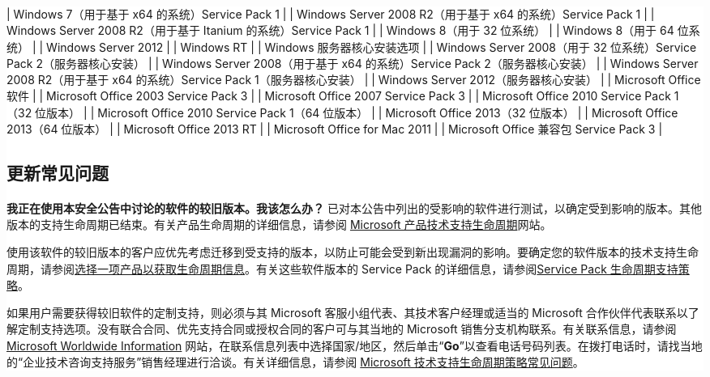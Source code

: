 | Windows 7（用于基于 x64 的系统）Service Pack 1                                |
| Windows Server 2008 R2（用于基于 x64 的系统）Service Pack 1                   |
| Windows Server 2008 R2（用于基于 Itanium 的系统）Service Pack 1               |
| Windows 8（用于 32 位系统）                                                   |
| Windows 8（用于 64 位系统）                                                   |
| Windows Server 2012                                                           |
| Windows RT                                                                    |
| Windows 服务器核心安装选项                                                    |
| Windows Server 2008（用于 32 位系统）Service Pack 2（服务器核心安装）         |
| Windows Server 2008（用于基于 x64 的系统）Service Pack 2（服务器核心安装）    |
| Windows Server 2008 R2（用于基于 x64 的系统）Service Pack 1（服务器核心安装） |
| Windows Server 2012（服务器核心安装）                                         |
| Microsoft Office 软件                                                         |
| Microsoft Office 2003 Service Pack 3                                          |
| Microsoft Office 2007 Service Pack 3                                          |
| Microsoft Office 2010 Service Pack 1（32 位版本）                             |
| Microsoft Office 2010 Service Pack 1（64 位版本）                             |
| Microsoft Office 2013（32 位版本）                                            |
| Microsoft Office 2013（64 位版本）                                            |
| Microsoft Office 2013 RT                                                      |
| Microsoft Office for Mac 2011                                                 |
| Microsoft Office 兼容包 Service Pack 3                                        |

更新常见问题
------------

**我正在使用本安全公告中讨论的软件的较旧版本。我该怎么办？**
已对本公告中列出的受影响的软件进行测试，以确定受到影响的版本。其他版本的支持生命周期已结束。有关产品生命周期的详细信息，请参阅 [Microsoft 产品技术支持生命周期](http://go.microsoft.com/fwlink/?linkid=21742)网站。

使用该软件的较旧版本的客户应优先考虑迁移到受支持的版本，以防止可能会受到新出现漏洞的影响。要确定您的软件版本的技术支持生命周期，请参阅[选择一项产品以获取生命周期信息](http://go.microsoft.com/fwlink/?linkid=169555)。有关这些软件版本的 Service Pack 的详细信息，请参阅[Service Pack 生命周期支持策略](http://go.microsoft.com/fwlink/?linkid=89213)。

如果用户需要获得较旧软件的定制支持，则必须与其 Microsoft 客服小组代表、其技术客户经理或适当的 Microsoft 合作伙伴代表联系以了解定制支持选项。没有联合合同、优先支持合同或授权合同的客户可与其当地的 Microsoft 销售分支机构联系。有关联系信息，请参阅 [Microsoft Worldwide Information](http://go.microsoft.com/fwlink/?linkid=33329) 网站，在联系信息列表中选择国家/地区，然后单击“**Go**”以查看电话号码列表。在拨打电话时，请找当地的“企业技术咨询支持服务”销售经理进行洽谈。有关详细信息，请参阅 [Microsoft 技术支持生命周期策略常见问题](http://go.microsoft.com/fwlink/?linkid=169557)。
